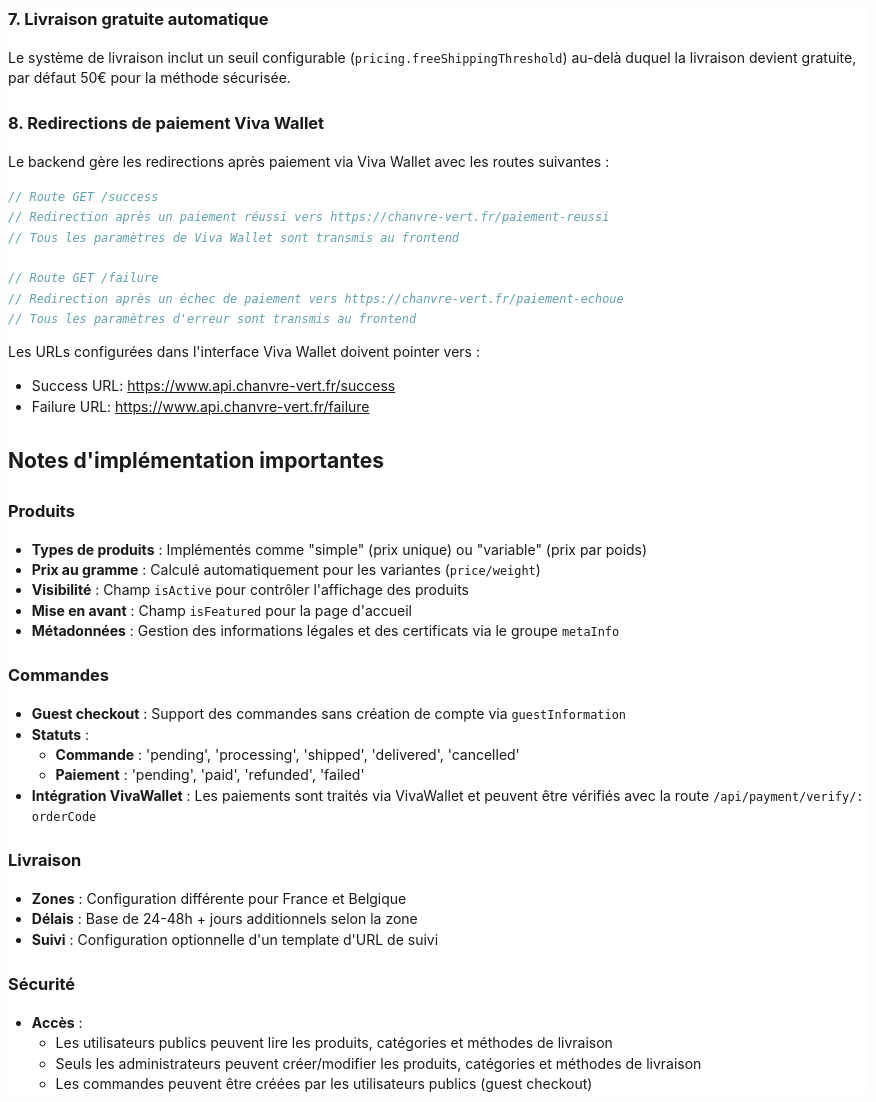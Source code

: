 ### 7. Livraison gratuite automatique

Le système de livraison inclut un seuil configurable (`pricing.freeShippingThreshold`) au-delà duquel la livraison devient gratuite, par défaut 50€ pour la méthode sécurisée.

### 8. Redirections de paiement Viva Wallet

Le backend gère les redirections après paiement via Viva Wallet avec les routes suivantes :

```typescript
// Route GET /success
// Redirection après un paiement réussi vers https://chanvre-vert.fr/paiement-reussi
// Tous les paramètres de Viva Wallet sont transmis au frontend

// Route GET /failure
// Redirection après un échec de paiement vers https://chanvre-vert.fr/paiement-echoue
// Tous les paramètres d'erreur sont transmis au frontend
```

Les URLs configurées dans l'interface Viva Wallet doivent pointer vers :
- Success URL: https://www.api.chanvre-vert.fr/success
- Failure URL: https://www.api.chanvre-vert.fr/failure

## Notes d'implémentation importantes

### Produits 

- **Types de produits** : Implémentés comme "simple" (prix unique) ou "variable" (prix par poids)
- **Prix au gramme** : Calculé automatiquement pour les variantes (`price/weight`)
- **Visibilité** : Champ `isActive` pour contrôler l'affichage des produits
- **Mise en avant** : Champ `isFeatured` pour la page d'accueil
- **Métadonnées** : Gestion des informations légales et des certificats via le groupe `metaInfo`

### Commandes

- **Guest checkout** : Support des commandes sans création de compte via `guestInformation`
- **Statuts** : 
  - **Commande** : 'pending', 'processing', 'shipped', 'delivered', 'cancelled'
  - **Paiement** : 'pending', 'paid', 'refunded', 'failed'
- **Intégration VivaWallet** : Les paiements sont traités via VivaWallet et peuvent être vérifiés avec la route `/api/payment/verify/:orderCode`

### Livraison

- **Zones** : Configuration différente pour France et Belgique
- **Délais** : Base de 24-48h + jours additionnels selon la zone
- **Suivi** : Configuration optionnelle d'un template d'URL de suivi

### Sécurité

- **Accès** : 
  - Les utilisateurs publics peuvent lire les produits, catégories et méthodes de livraison
  - Seuls les administrateurs peuvent créer/modifier les produits, catégories et méthodes de livraison
  - Les commandes peuvent être créées par les utilisateurs publics (guest checkout)

